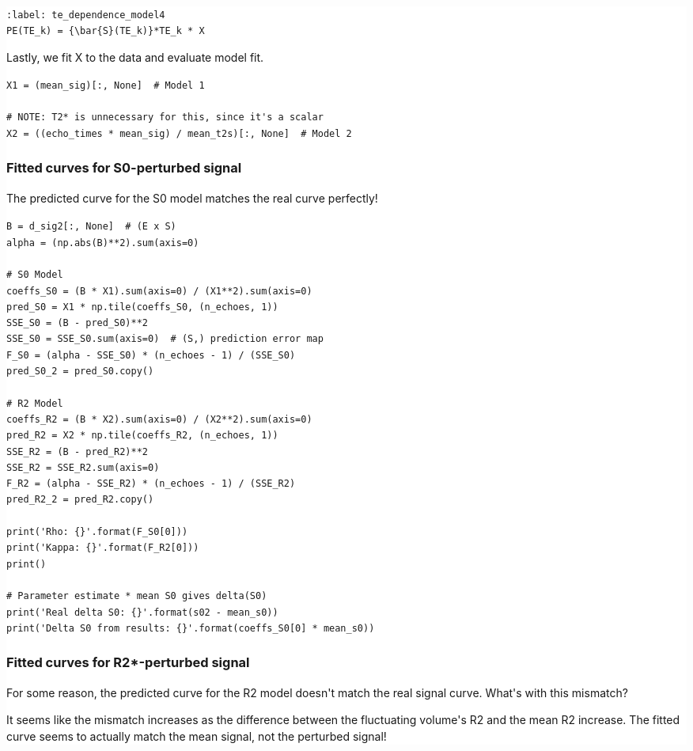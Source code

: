 ```{math}
:label: te_dependence_model4
PE(TE_k) = {\bar{S}(TE_k)}*TE_k * X
```

Lastly, we fit X to the data and evaluate model fit.

```{code-cell} ipython3
X1 = (mean_sig)[:, None]  # Model 1

# NOTE: T2* is unnecessary for this, since it's a scalar
X2 = ((echo_times * mean_sig) / mean_t2s)[:, None]  # Model 2
```

### Fitted curves for S0-perturbed signal

The predicted curve for the S0 model matches the real curve perfectly!

```{code-cell} ipython3
B = d_sig2[:, None]  # (E x S)
alpha = (np.abs(B)**2).sum(axis=0)

# S0 Model
coeffs_S0 = (B * X1).sum(axis=0) / (X1**2).sum(axis=0)
pred_S0 = X1 * np.tile(coeffs_S0, (n_echoes, 1))
SSE_S0 = (B - pred_S0)**2
SSE_S0 = SSE_S0.sum(axis=0)  # (S,) prediction error map
F_S0 = (alpha - SSE_S0) * (n_echoes - 1) / (SSE_S0)
pred_S0_2 = pred_S0.copy()

# R2 Model
coeffs_R2 = (B * X2).sum(axis=0) / (X2**2).sum(axis=0)
pred_R2 = X2 * np.tile(coeffs_R2, (n_echoes, 1))
SSE_R2 = (B - pred_R2)**2
SSE_R2 = SSE_R2.sum(axis=0)
F_R2 = (alpha - SSE_R2) * (n_echoes - 1) / (SSE_R2)
pred_R2_2 = pred_R2.copy()

print('Rho: {}'.format(F_S0[0]))
print('Kappa: {}'.format(F_R2[0]))
print()

# Parameter estimate * mean S0 gives delta(S0)
print('Real delta S0: {}'.format(s02 - mean_s0))
print('Delta S0 from results: {}'.format(coeffs_S0[0] * mean_s0))
```

### Fitted curves for R2*-perturbed signal

For some reason, the predicted curve for the R2 model doesn't match the real signal curve.
What's with this mismatch?

It seems like the mismatch increases as the difference between the fluctuating volume's R2 and the mean R2 increase.
The fitted curve seems to actually match the mean signal, not the perturbed signal!
